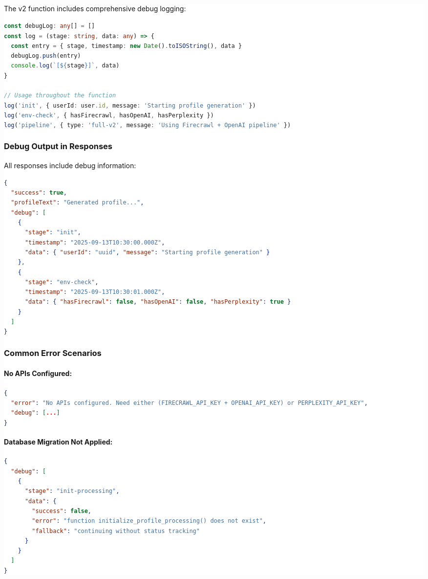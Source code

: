 The v2 function includes comprehensive debug logging:

```typescript
const debugLog: any[] = []
const log = (stage: string, data: any) => {
  const entry = { stage, timestamp: new Date().toISOString(), data }
  debugLog.push(entry)
  console.log(`[${stage}]`, data)
}

// Usage throughout the function
log('init', { userId: user.id, message: 'Starting profile generation' })
log('env-check', { hasFirecrawl, hasOpenAI, hasPerplexity })
log('pipeline', { type: 'full-v2', message: 'Using Firecrawl + OpenAI pipeline' })
```

### **Debug Output in Responses**

All responses include debug information:

```json
{
  "success": true,
  "profileText": "Generated profile...",
  "debug": [
    {
      "stage": "init",
      "timestamp": "2025-09-13T10:30:00.000Z",
      "data": { "userId": "uuid", "message": "Starting profile generation" }
    },
    {
      "stage": "env-check", 
      "timestamp": "2025-09-13T10:30:01.000Z",
      "data": { "hasFirecrawl": false, "hasOpenAI": false, "hasPerplexity": true }
    }
  ]
}
```

### **Common Error Scenarios**

#### **No APIs Configured**:
```json
{
  "error": "No APIs configured. Need either (FIRECRAWL_API_KEY + OPENAI_API_KEY) or PERPLEXITY_API_KEY",
  "debug": [...]
}
```

#### **Database Migration Not Applied**:
```json
{
  "debug": [
    {
      "stage": "init-processing",
      "data": {
        "success": false,
        "error": "function initialize_profile_processing() does not exist",
        "fallback": "continuing without status tracking"
      }
    }
  ]
}
```
